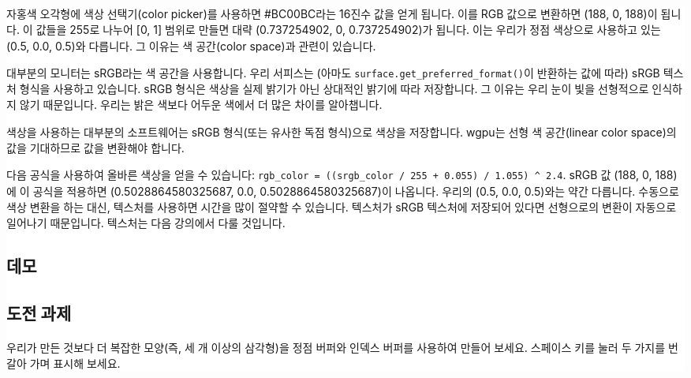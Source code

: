 자홍색 오각형에 색상 선택기(color picker)를 사용하면 #BC00BC라는 16진수 값을 얻게 됩니다. 이를 RGB 값으로 변환하면 (188, 0, 188)이 됩니다. 이 값들을 255로 나누어 [0, 1] 범위로 만들면 대략 (0.737254902, 0, 0.737254902)가 됩니다. 이는 우리가 정점 색상으로 사용하고 있는 (0.5, 0.0, 0.5)와 다릅니다. 그 이유는 색 공간(color space)과 관련이 있습니다.

대부분의 모니터는 sRGB라는 색 공간을 사용합니다. 우리 서피스는 (아마도 `surface.get_preferred_format()`이 반환하는 값에 따라) sRGB 텍스처 형식을 사용하고 있습니다. sRGB 형식은 색상을 실제 밝기가 아닌 상대적인 밝기에 따라 저장합니다. 그 이유는 우리 눈이 빛을 선형적으로 인식하지 않기 때문입니다. 우리는 밝은 색보다 어두운 색에서 더 많은 차이를 알아챕니다.

색상을 사용하는 대부분의 소프트웨어는 sRGB 형식(또는 유사한 독점 형식)으로 색상을 저장합니다. wgpu는 선형 색 공간(linear color space)의 값을 기대하므로 값을 변환해야 합니다.

다음 공식을 사용하여 올바른 색상을 얻을 수 있습니다: `rgb_color = ((srgb_color / 255 + 0.055) / 1.055) ^ 2.4`. sRGB 값 (188, 0, 188)에 이 공식을 적용하면 (0.5028864580325687, 0.0, 0.5028864580325687)이 나옵니다. 우리의 (0.5, 0.0, 0.5)와는 약간 다릅니다. 수동으로 색상 변환을 하는 대신, 텍스처를 사용하면 시간을 많이 절약할 수 있습니다. 텍스처가 sRGB 텍스처에 저장되어 있다면 선형으로의 변환이 자동으로 일어나기 때문입니다. 텍스처는 다음 강의에서 다룰 것입니다.

## 데모

<WasmExample example="tutorial4_buffer"></WasmExample>

<AutoGithubLink/>

## 도전 과제
우리가 만든 것보다 더 복잡한 모양(즉, 세 개 이상의 삼각형)을 정점 버퍼와 인덱스 버퍼를 사용하여 만들어 보세요. 스페이스 키를 눌러 두 가지를 번갈아 가며 표시해 보세요.
